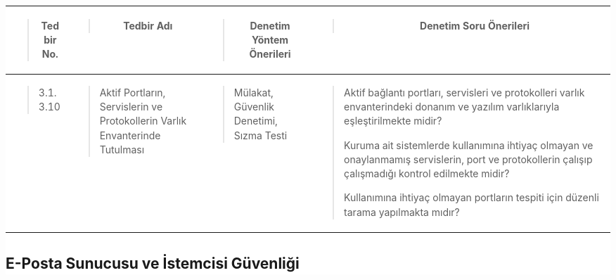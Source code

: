 <table>
<colgroup>
<col style="width: 10%" />
<col style="width: 22%" />
<col style="width: 18%" />
<col style="width: 49%" />
</colgroup>
<thead>
<tr class="header">
<th><blockquote>
<p><strong>Tedbir No.</strong></p>
</blockquote></th>
<th><blockquote>
<p><strong>Tedbir Adı</strong></p>
</blockquote></th>
<th><blockquote>
<p><strong>Denetim Yöntem Önerileri</strong></p>
</blockquote></th>
<th><blockquote>
<p><strong>Denetim Soru Önerileri</strong></p>
</blockquote></th>
</tr>
</thead>
<tbody>
<tr class="odd">
<td><blockquote>
<p>3.1.3.10</p>
</blockquote></td>
<td><blockquote>
<p>Aktif Portların, Servislerin ve Protokollerin Varlık Envanterinde
Tutulması</p>
</blockquote></td>
<td><blockquote>
<p>Mülakat, Güvenlik Denetimi, Sızma Testi</p>
</blockquote></td>
<td><blockquote>
<p>Aktif bağlantı portları, servisleri ve protokolleri varlık
envanterindeki donanım ve yazılım varlıklarıyla eşleştirilmekte
midir?</p>
<p>Kuruma ait sistemlerde kullanımına ihtiyaç olmayan ve onaylanmamış
servislerin, port ve protokollerin çalışıp çalışmadığı kontrol edilmekte
midir?</p>
<p>Kullanımına ihtiyaç olmayan portların tespiti için düzenli tarama
yapılmakta mıdır?</p>
</blockquote></td>
</tr>
</tbody>
</table>

## E-Posta Sunucusu ve İstemcisi Güvenliği
